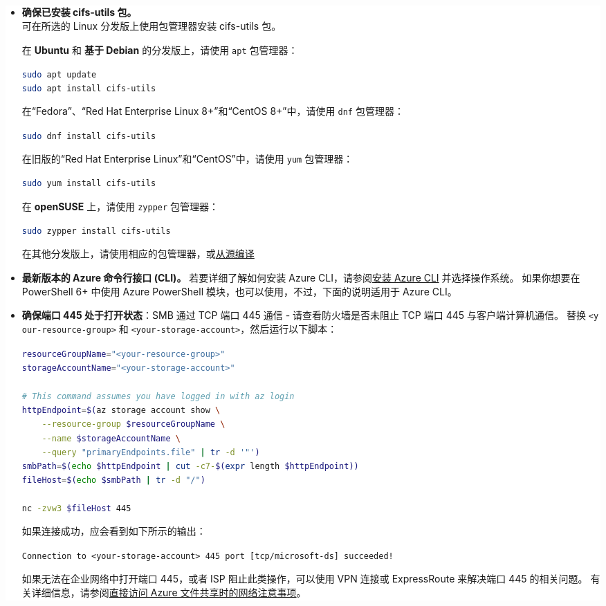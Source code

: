 * <a id="install-cifs-utils"></a>**确保已安装 cifs-utils 包。**  
    可在所选的 Linux 分发版上使用包管理器安装 cifs-utils 包。 

    在 **Ubuntu** 和 **基于 Debian** 的分发版上，请使用 `apt` 包管理器：

    ```bash
    sudo apt update
    sudo apt install cifs-utils
    ```

    在“Fedora”、“Red Hat Enterprise Linux 8+”和“CentOS 8+”中，请使用 `dnf` 包管理器：  

    ```bash
    sudo dnf install cifs-utils
    ```

    在旧版的“Red Hat Enterprise Linux”和“CentOS”中，请使用 `yum` 包管理器： 

    ```bash
    sudo yum install cifs-utils 
    ```

    在 **openSUSE** 上，请使用 `zypper` 包管理器：

    ```bash
    sudo zypper install cifs-utils
    ```

    在其他分发版上，请使用相应的包管理器，或[从源编译](https://wiki.samba.org/index.php/LinuxCIFS_utils#Download)

* **最新版本的 Azure 命令行接口 (CLI)。** 若要详细了解如何安装 Azure CLI，请参阅[安装 Azure CLI](/cli/azure/install-azure-cli) 并选择操作系统。 如果你想要在 PowerShell 6+ 中使用 Azure PowerShell 模块，也可以使用，不过，下面的说明适用于 Azure CLI。

* **确保端口 445 处于打开状态**：SMB 通过 TCP 端口 445 通信 - 请查看防火墙是否未阻止 TCP 端口 445 与客户端计算机通信。  替换 `<your-resource-group>` 和 `<your-storage-account>`，然后运行以下脚本：
    ```bash
    resourceGroupName="<your-resource-group>"
    storageAccountName="<your-storage-account>"
    
    # This command assumes you have logged in with az login
    httpEndpoint=$(az storage account show \
        --resource-group $resourceGroupName \
        --name $storageAccountName \
        --query "primaryEndpoints.file" | tr -d '"')
    smbPath=$(echo $httpEndpoint | cut -c7-$(expr length $httpEndpoint))
    fileHost=$(echo $smbPath | tr -d "/")

    nc -zvw3 $fileHost 445
    ```

    如果连接成功，应会看到如下所示的输出：

    ```ouput
    Connection to <your-storage-account> 445 port [tcp/microsoft-ds] succeeded!
    ```

    如果无法在企业网络中打开端口 445，或者 ISP 阻止此类操作，可以使用 VPN 连接或 ExpressRoute 来解决端口 445 的相关问题。 有关详细信息，请参阅[直接访问 Azure 文件共享时的网络注意事项](storage-files-networking-overview.md)。
